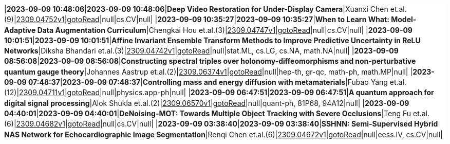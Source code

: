 |**2023-09-09 10:48:06**|**2023-09-09 10:48:06**|**Deep Video Restoration for Under-Display Camera**|Xuanxi Chen et.al.(9)|[2309.04752v1](http://arxiv.org/abs/2309.04752v1)|[gotoRead](http://arxiv.org/pdf/2309.04752v1)|null|cs.CV|null|
|**2023-09-09 10:35:27**|**2023-09-09 10:35:27**|**When to Learn What: Model-Adaptive Data Augmentation Curriculum**|Chengkai Hou et.al.(3)|[2309.04747v1](http://arxiv.org/abs/2309.04747v1)|[gotoRead](http://arxiv.org/pdf/2309.04747v1)|null|cs.CV|null|
|**2023-09-09 10:01:51**|**2023-09-09 10:01:51**|**Affine Invariant Ensemble Transform Methods to Improve Predictive   Uncertainty in ReLU Networks**|Diksha Bhandari et.al.(3)|[2309.04742v1](http://arxiv.org/abs/2309.04742v1)|[gotoRead](http://arxiv.org/pdf/2309.04742v1)|null|stat.ML, cs.LG, cs.NA, math.NA|null|
|**2023-09-09 08:56:08**|**2023-09-09 08:56:08**|**Constructing spectral triples over holonomy-diffeomorphisms and   non-perturbative quantum gauge theory**|Johannes Aastrup et.al.(2)|[2309.06374v1](http://arxiv.org/abs/2309.06374v1)|[gotoRead](http://arxiv.org/pdf/2309.06374v1)|null|hep-th, gr-qc, math-ph, math.MP|null|
|**2023-09-09 07:48:37**|**2023-09-09 07:48:37**|**Controlling mass and energy diffusion with metamaterials**|Fubao Yang et.al.(12)|[2309.04711v1](http://arxiv.org/abs/2309.04711v1)|[gotoRead](http://arxiv.org/pdf/2309.04711v1)|null|physics.app-ph|null|
|**2023-09-09 06:47:51**|**2023-09-09 06:47:51**|**A quantum approach for digital signal processing**|Alok Shukla et.al.(2)|[2309.06570v1](http://arxiv.org/abs/2309.06570v1)|[gotoRead](http://arxiv.org/pdf/2309.06570v1)|null|quant-ph, 81P68, 94A12|null|
|**2023-09-09 04:40:01**|**2023-09-09 04:40:01**|**DeNoising-MOT: Towards Multiple Object Tracking with Severe Occlusions**|Teng Fu et.al.(6)|[2309.04682v1](http://arxiv.org/abs/2309.04682v1)|[gotoRead](http://arxiv.org/pdf/2309.04682v1)|null|cs.CV|null|
|**2023-09-09 03:38:40**|**2023-09-09 03:38:40**|**SSHNN: Semi-Supervised Hybrid NAS Network for Echocardiographic Image   Segmentation**|Renqi Chen et.al.(6)|[2309.04672v1](http://arxiv.org/abs/2309.04672v1)|[gotoRead](http://arxiv.org/pdf/2309.04672v1)|null|eess.IV, cs.CV|null|
